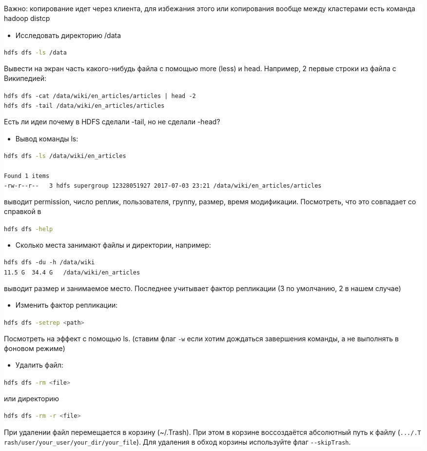 Важно: копирование идет через клиента, для избежания этого или копирования вообще между кластерами есть команда hadoop distcp

* Исследовать директорию /data

```bash
hdfs dfs -ls /data
```

Вывести на экран часть какого-нибудь файла с помощью more (less) и head. Например, 2 первые строки из файла с Википедией:

```
hdfs dfs -cat /data/wiki/en_articles/articles | head -2
hdfs dfs -tail /data/wiki/en_articles/articles
```

Есть ли идеи почему в HDFS сделали -tail, но не сделали -head?

* Вывод команды ls:
  
```bash
hdfs dfs -ls /data/wiki/en_articles

Found 1 items
-rw-r--r--   3 hdfs supergroup 12328051927 2017-07-03 23:21 /data/wiki/en_articles/articles
```
		
выводит permission, число реплик, пользователя, группу, размер, время модификации. Посмотреть, что это совпадает со справкой в 

```bash
hdfs dfs -help
```

* Сколько места занимают файлы и директории, например:

```
hdfs dfs -du -h /data/wiki
11.5 G  34.4 G   /data/wiki/en_articles
```
выводит размер и занимаемое место. Последнее учитывает фактор репликации (3 по умолчанию, 2 в нашем случае)

* Изменить фактор репликации:

```bash
hdfs dfs -setrep <path>
```
Посмотреть на эффект с помощью ls.
(ставим флаг `-w` если хотим дождаться завершения команды, а не выполнять в фоновом режиме)

* Удалить файл:
  
```bash
hdfs dfs -rm <file>
```
или директорию

```bash
hdfs dfs -rm -r <file> 
```
При удалении файл перемещается в корзину (~/.Trash). При этом в корзине воссоздаётся абсолютный путь к файлу (`.../.Trash/user/your_user/your_dir/your_file`). Для удаления в обход корзины используйте флаг `--skipTrash`.
